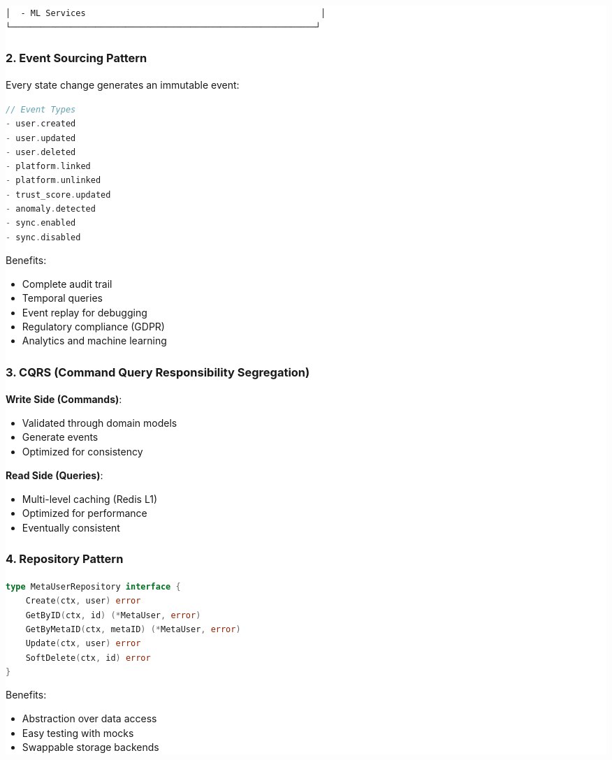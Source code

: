 ```
│  - ML Services                                               │
└─────────────────────────────────────────────────────────────┘
```

### 2. Event Sourcing Pattern

Every state change generates an immutable event:

```go
// Event Types
- user.created
- user.updated
- user.deleted
- platform.linked
- platform.unlinked
- trust_score.updated
- anomaly.detected
- sync.enabled
- sync.disabled
```

Benefits:
- Complete audit trail
- Temporal queries
- Event replay for debugging
- Regulatory compliance (GDPR)
- Analytics and machine learning

### 3. CQRS (Command Query Responsibility Segregation)

**Write Side (Commands)**:
- Validated through domain models
- Generate events
- Optimized for consistency

**Read Side (Queries)**:
- Multi-level caching (Redis L1)
- Optimized for performance
- Eventually consistent

### 4. Repository Pattern

```go
type MetaUserRepository interface {
    Create(ctx, user) error
    GetByID(ctx, id) (*MetaUser, error)
    GetByMetaID(ctx, metaID) (*MetaUser, error)
    Update(ctx, user) error
    SoftDelete(ctx, id) error
}
```

Benefits:
- Abstraction over data access
- Easy testing with mocks
- Swappable storage backends
